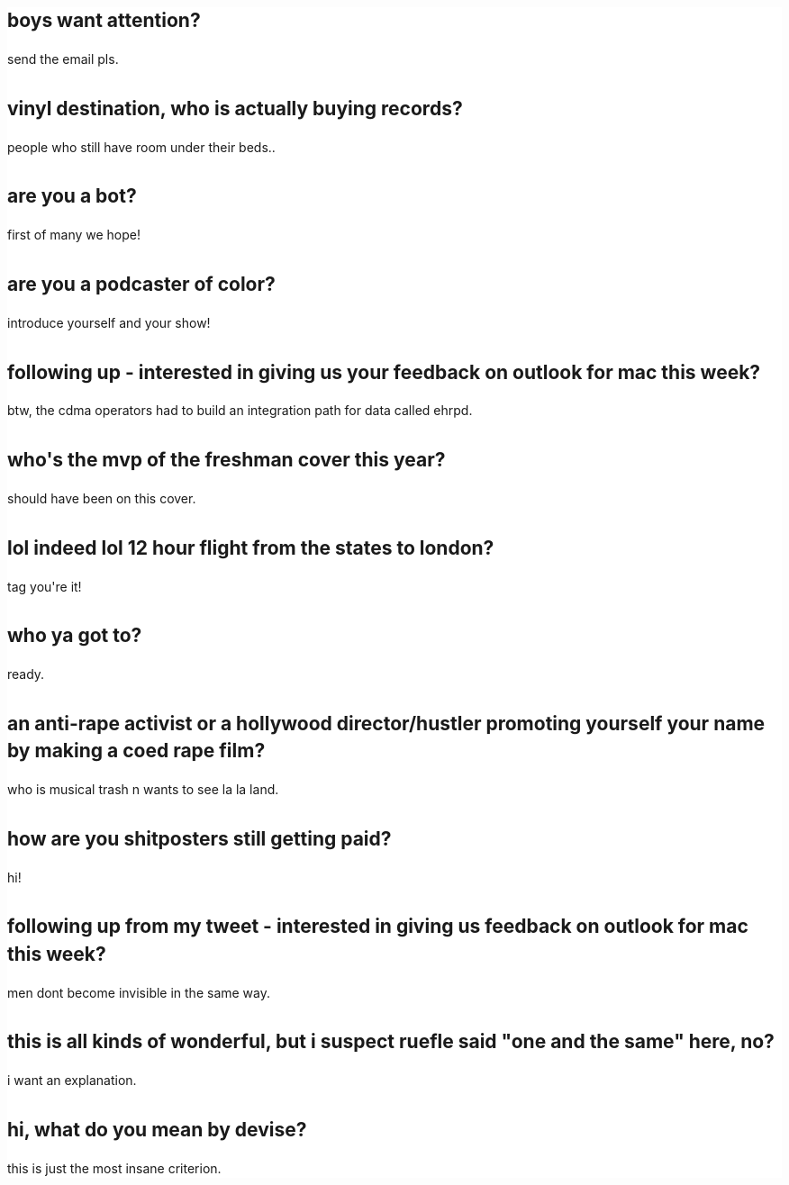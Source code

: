 ## boys want attention?
send the email pls.

## vinyl destination, who is actually buying records?
people who still have room under their beds..

## are you a bot?
first of many we hope!

## are you a podcaster of color?
introduce yourself and your show!

## following up - interested in giving us your feedback on outlook for mac this week?
btw, the cdma operators had to build an integration path for data called ehrpd.

## who's the mvp of the freshman cover this year?
should have been on this cover.

## lol indeed lol 12 hour flight from the states to london?
tag you're it!

## who ya got to?
ready.

## an anti-rape activist or a hollywood director/hustler promoting yourself  your name by making a coed rape film?
who is musical trash n wants to see la la land.

## how are you shitposters still getting paid?
hi!

## following up from my tweet - interested in giving us feedback on outlook for mac this week?
men dont become invisible in the same way.

## this is all kinds of wonderful, but i suspect ruefle said "one and the same" here, no?
i want an explanation.

## hi, what do you mean by devise?
this is just the most insane criterion.
